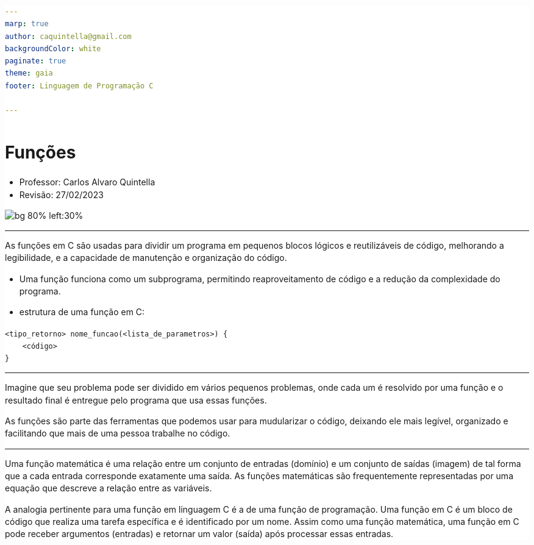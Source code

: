 ```yaml
---
marp: true
author: caquintella@gmail.com
backgroundColor: white
paginate: true
theme: gaia
footer: Linguagem de Programação C

---
```




# Funções #

- Professor: Carlos Alvaro Quintella
- Revisão: 27/02/2023

![bg 80% left:30%](https://www.uva.br/wp-content/themes/uva-theme/dist/images/header_logo.svg)

---

As funções em C são usadas para dividir um programa em pequenos blocos lógicos e reutilizáveis de código, melhorando a legibilidade, e a capacidade de manutenção e organização do código.

- Uma função funciona como um subprograma, permitindo reaproveitamento de código e a redução da complexidade do programa.

- estrutura de uma função em C:

```text
<tipo_retorno> nome_funcao(<lista_de_parametros>) {
    <código>
}
```

---

Imagine que seu problema pode ser dividido em vários pequenos problemas, onde cada um é resolvido por uma função e o resultado final é entregue pelo programa que usa essas funções.

As funções são parte das ferramentas que podemos usar para mudularizar o código, deixando ele mais legível, organizado e facilitando que mais de uma pessoa trabalhe no código.

---

Uma função matemática é uma relação entre um conjunto de entradas (domínio) e um conjunto de saídas (imagem) de tal forma que a cada entrada corresponde exatamente uma saída. As funções matemáticas são frequentemente representadas por uma equação que descreve a relação entre as variáveis.

A analogia pertinente para uma função em linguagem C é a de uma função de programação. Uma função em C é um bloco de código que realiza uma tarefa específica e é identificado por um nome. Assim como uma função matemática, uma função em C pode receber argumentos (entradas) e retornar um valor (saída) após processar essas entradas.
